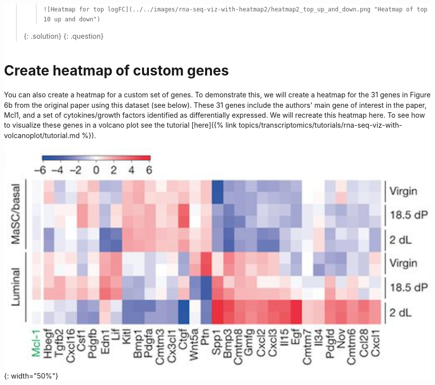 >    >     ![Heatmap for top logFC](../../images/rna-seq-viz-with-heatmap2/heatmap2_top_up_and_down.png "Heatmap of top 10 up and down")
>    {: .solution}
{: .question}


# Create heatmap of custom genes

You can also create a heatmap for a custom set of genes. To demonstrate this, we will create a heatmap for the 31 genes in Figure 6b from the original paper using this dataset (see below). These 31 genes include the authors' main gene of interest in the paper, Mcl1, and a set of cytokines/growth factors identified as differentially expressed. We will recreate this heatmap here. To see how to visualize these genes in a volcano plot see the tutorial [here]({% link topics/transcriptomics/tutorials/rna-seq-viz-with-volcanoplot/tutorial.md %}).

![Fu heatmap](../../images/rna-seq-viz-with-heatmap2/fu_heatmap.png "Fu et al, Nat Cell Biol 2015"){: width="50%"}
